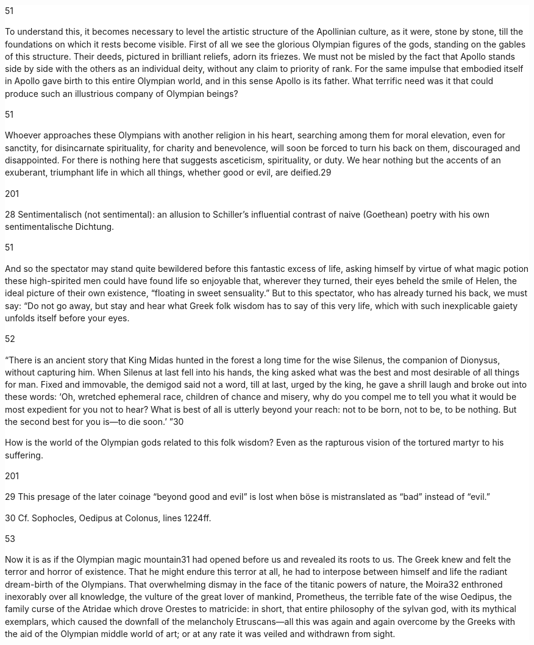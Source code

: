 51

To understand this, it becomes necessary to level the artistic structure of the Apollinian culture, as it were, stone by stone, till the foundations on which it rests become visible. First of all we see the glorious Olympian figures of the gods, standing on the gables of this structure. Their deeds, pictured in brilliant reliefs, adorn its friezes. We must not be misled by the fact that Apollo stands side by side with the others as an individual deity, without any claim to priority of rank. For the same impulse that embodied itself in Apollo gave birth to this entire Olympian world, and in this sense Apollo is its father. What terrific need was it that could produce such an illustrious company of Olympian beings?

51

Whoever approaches these Olympians with another religion in his heart, searching among them for moral elevation, even for sanctity, for disincarnate spirituality, for charity and benevolence, will soon be forced to turn his back on them, discouraged and disappointed. For there is nothing here that suggests asceticism, spirituality, or duty. We hear nothing but the accents of an exuberant, triumphant life in which all things, whether good or evil, are deified.29

201

28 Sentimentalisch (not sentimental): an allusion to Schiller’s influential contrast of naive (Goethean) poetry with his own sentimentalische Dichtung.

51

And so the spectator may stand quite bewildered before this fantastic excess of life, asking himself by virtue of what magic potion these high-spirited men could have found life so enjoyable that, wherever they turned, their eyes beheld the smile of Helen, the ideal picture of their own existence, “floating in sweet sensuality.” But to this spectator, who has already turned his back, we must say: “Do not go away, but stay and hear what Greek folk wisdom has to say of this very life, which with such inexplicable gaiety unfolds itself before your eyes.

52

“There is an ancient story that King Midas hunted in the forest a long time for the wise Silenus, the companion of Dionysus, without capturing him. When Silenus at last fell into his hands, the king asked what was the best and most desirable of all things for man. Fixed and immovable, the demigod said not a word, till at last, urged by the king, he gave a shrill laugh and broke out into these words: ‘Oh, wretched ephemeral race, children of chance and misery, why do you compel me to tell you what it would be most expedient for you not to hear? What is best of all is utterly beyond your reach: not to be born, not to be, to be nothing. But the second best for you is—to die soon.’ ”30

How is the world of the Olympian gods related to this folk wisdom? Even as the rapturous vision of the tortured martyr to his suffering.

201

29 This presage of the later coinage “beyond good and evil” is lost when böse is mistranslated as “bad” instead of “evil.”

30 Cf. Sophocles, Oedipus at Colonus, lines 1224ff.

53

Now it is as if the Olympian magic mountain31 had opened before us and revealed its roots to us. The Greek knew and felt the terror and horror of existence. That he might endure this terror at all, he had to interpose between himself and life the radiant dream-birth of the Olympians. That overwhelming dismay in the face of the titanic powers of nature, the Moira32 enthroned inexorably over all knowledge, the vulture of the great lover of mankind, Prometheus, the terrible fate of the wise Oedipus, the family curse of the Atridae which drove Orestes to matricide: in short, that entire philosophy of the sylvan god, with its mythical exemplars, which caused the downfall of the melancholy Etruscans—all this was again and again overcome by the Greeks with the aid of the Olympian middle world of art; or at any rate it was veiled and withdrawn from sight.
